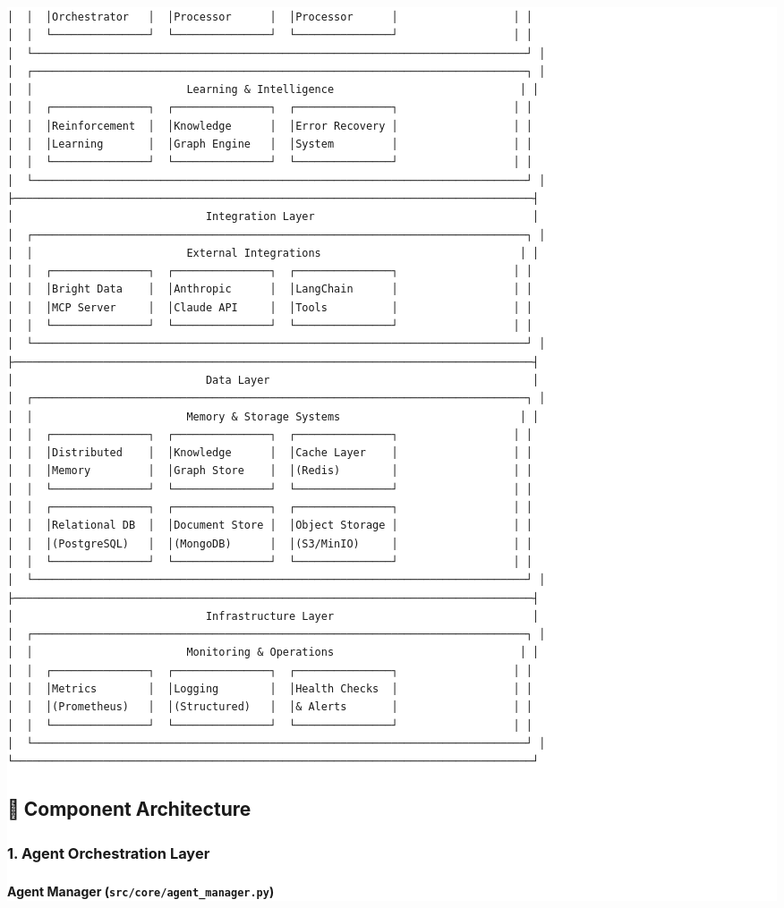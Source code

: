 ```
│  │  │Orchestrator   │  │Processor      │  │Processor      │                  │ │
│  │  └───────────────┘  └───────────────┘  └───────────────┘                  │ │
│  └─────────────────────────────────────────────────────────────────────────────┘ │
│  ┌─────────────────────────────────────────────────────────────────────────────┐ │
│  │                        Learning & Intelligence                             │ │
│  │  ┌───────────────┐  ┌───────────────┐  ┌───────────────┐                  │ │
│  │  │Reinforcement  │  │Knowledge      │  │Error Recovery │                  │ │
│  │  │Learning       │  │Graph Engine   │  │System         │                  │ │
│  │  └───────────────┘  └───────────────┘  └───────────────┘                  │ │
│  └─────────────────────────────────────────────────────────────────────────────┘ │
├─────────────────────────────────────────────────────────────────────────────────┤
│                              Integration Layer                                  │
│  ┌─────────────────────────────────────────────────────────────────────────────┐ │
│  │                        External Integrations                               │ │
│  │  ┌───────────────┐  ┌───────────────┐  ┌───────────────┐                  │ │
│  │  │Bright Data    │  │Anthropic      │  │LangChain      │                  │ │
│  │  │MCP Server     │  │Claude API     │  │Tools          │                  │ │
│  │  └───────────────┘  └───────────────┘  └───────────────┘                  │ │
│  └─────────────────────────────────────────────────────────────────────────────┘ │
├─────────────────────────────────────────────────────────────────────────────────┤
│                              Data Layer                                         │
│  ┌─────────────────────────────────────────────────────────────────────────────┐ │
│  │                        Memory & Storage Systems                            │ │
│  │  ┌───────────────┐  ┌───────────────┐  ┌───────────────┐                  │ │
│  │  │Distributed    │  │Knowledge      │  │Cache Layer    │                  │ │
│  │  │Memory         │  │Graph Store    │  │(Redis)        │                  │ │
│  │  └───────────────┘  └───────────────┘  └───────────────┘                  │ │
│  │  ┌───────────────┐  ┌───────────────┐  ┌───────────────┐                  │ │
│  │  │Relational DB  │  │Document Store │  │Object Storage │                  │ │
│  │  │(PostgreSQL)   │  │(MongoDB)      │  │(S3/MinIO)     │                  │ │
│  │  └───────────────┘  └───────────────┘  └───────────────┘                  │ │
│  └─────────────────────────────────────────────────────────────────────────────┘ │
├─────────────────────────────────────────────────────────────────────────────────┤
│                              Infrastructure Layer                               │
│  ┌─────────────────────────────────────────────────────────────────────────────┐ │
│  │                        Monitoring & Operations                             │ │
│  │  ┌───────────────┐  ┌───────────────┐  ┌───────────────┐                  │ │
│  │  │Metrics        │  │Logging        │  │Health Checks  │                  │ │
│  │  │(Prometheus)   │  │(Structured)   │  │& Alerts       │                  │ │
│  │  └───────────────┘  └───────────────┘  └───────────────┘                  │ │
│  └─────────────────────────────────────────────────────────────────────────────┘ │
└─────────────────────────────────────────────────────────────────────────────────┘
```

## 🧩 Component Architecture

### 1. Agent Orchestration Layer

#### Agent Manager (`src/core/agent_manager.py`)
